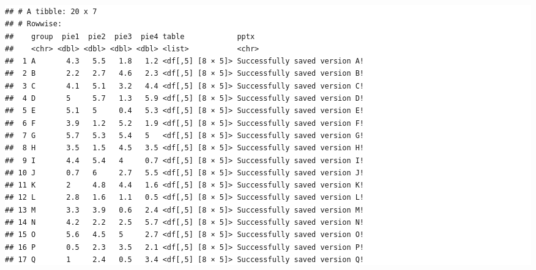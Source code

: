     ## # A tibble: 20 x 7
    ## # Rowwise: 
    ##    group  pie1  pie2  pie3  pie4 table            pptx                         
    ##    <chr> <dbl> <dbl> <dbl> <dbl> <list>           <chr>                        
    ##  1 A       4.3   5.5   1.8   1.2 <df[,5] [8 × 5]> Successfully saved version A!
    ##  2 B       2.2   2.7   4.6   2.3 <df[,5] [8 × 5]> Successfully saved version B!
    ##  3 C       4.1   5.1   3.2   4.4 <df[,5] [8 × 5]> Successfully saved version C!
    ##  4 D       5     5.7   1.3   5.9 <df[,5] [8 × 5]> Successfully saved version D!
    ##  5 E       5.1   5     0.4   5.3 <df[,5] [8 × 5]> Successfully saved version E!
    ##  6 F       3.9   1.2   5.2   1.9 <df[,5] [8 × 5]> Successfully saved version F!
    ##  7 G       5.7   5.3   5.4   5   <df[,5] [8 × 5]> Successfully saved version G!
    ##  8 H       3.5   1.5   4.5   3.5 <df[,5] [8 × 5]> Successfully saved version H!
    ##  9 I       4.4   5.4   4     0.7 <df[,5] [8 × 5]> Successfully saved version I!
    ## 10 J       0.7   6     2.7   5.5 <df[,5] [8 × 5]> Successfully saved version J!
    ## 11 K       2     4.8   4.4   1.6 <df[,5] [8 × 5]> Successfully saved version K!
    ## 12 L       2.8   1.6   1.1   0.5 <df[,5] [8 × 5]> Successfully saved version L!
    ## 13 M       3.3   3.9   0.6   2.4 <df[,5] [8 × 5]> Successfully saved version M!
    ## 14 N       4.2   2.2   2.5   5.7 <df[,5] [8 × 5]> Successfully saved version N!
    ## 15 O       5.6   4.5   5     2.7 <df[,5] [8 × 5]> Successfully saved version O!
    ## 16 P       0.5   2.3   3.5   2.1 <df[,5] [8 × 5]> Successfully saved version P!
    ## 17 Q       1     2.4   0.5   3.4 <df[,5] [8 × 5]> Successfully saved version Q!
